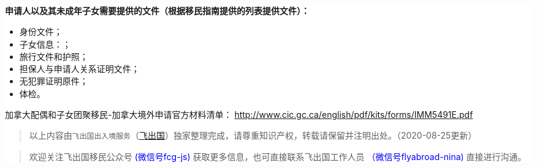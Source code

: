 **申请人以及其未成年子女需要提供的文件（根据移民指南提供的列表提供文件）：**

* 身份文件；
* 子女信息：；
* 旅行文件和护照；
* 担保人与申请人关系证明文件；
* 无犯罪证明原件；
* 体检。

加拿大配偶和子女团聚移民-加拿大境外申请官方材料清单： http://www.cic.gc.ca/english/pdf/kits/forms/IMM5491E.pdf

> 以上内容由`飞出国出入境服务`（[飞出国](flyabroad.io)）独家整理完成，请尊重知识产权，转载请保留并注明出处。（2020-08-25更新）

> 欢迎关注飞出国移民公众号 <font color=Blue>(微信号fcg-js)</font> 获取更多信息，也可直接联系飞出国工作人员 <font color=Blue>（微信号flyabroad-nina)</font> 直接进行沟通。

[1344]:http://bbs.fcgvisa.com/t/imm-1344e-application-to-sponsor-sponsorship-agreement-and-undertaking/4538
[2D]:http://bbs.fcgvisa.com/t/2d-imm0008enu-2d/2454
[IMM0008DEPENU]:http://www.cic.gc.ca/english/pdf/kits/forms/IMM0008DEPENU.pdf
[3e]:http://bbs.fcgvisa.com/t/3e-imm0008-3e/2441
[5406]:http://bbs.fcgvisa.com/t/5406-imm5406e/2496
[5476]:http://bbs.fcgvisa.com/t/imm5476e-guide-5561-instructions-use-of-a-representative/4235
[5669]:http://bbs.fcgvisa.com/t/5669-imm5669e/2502
[5768]:http://bbs.fcgvisa.com/t/imm5768e/4541
[5770]:http://bbs.fcgvisa.com/t/imm-5770e/4563
[5409]:http://bbs.fcgvisa.com/t/statutory-declaration-of-common-law-union/4567
[5481]:http://bbs.fcgvisa.com/t/imm5481e-sponsorship-evaluation/4569
[5540]:http://bbs.fcgvisa.com/t/imm5540e-sponsor-questionnaire/4578
[5285]:http://bbs.fcgvisa.com/t/immm5285e-spouse-common-law-questionnaire/4586
[1344]:http://bbs.fcgvisa.com/t/imm-1344e-application-to-sponsor-sponsorship-agreement-and-undertaking/4538
[5481]:http://bbs.fcgvisa.com/t/imm5481e-sponsorship-evaluation/4569
[5476]:http://bbs.fcgvisa.com/t/imm5476e-guide-5561-instructions-use-of-a-representative/4235
[2D]:http://bbs.fcgvisa.com/t/2d-imm0008enu-2d/2454
[IMM0008DEPENU]:http://www.cic.gc.ca/english/pdf/kits/forms/IMM0008DEPENU.pdf
[5669]:http://bbs.fcgvisa.com/t/5669-imm5669e/2502
[5406]:http://bbs.fcgvisa.com/t/5406-imm5406e/2496
[5409]:http://bbs.fcgvisa.com/t/statutory-declaration-of-common-law-union/4567
[5540]:http://bbs.fcgvisa.com/t/imm5540e-sponsor-questionnaire/4578
[5490]:http://bbs.fcgvisa.com/t/immm5490e-sponsored-spouse-partner-questionnaire/4585